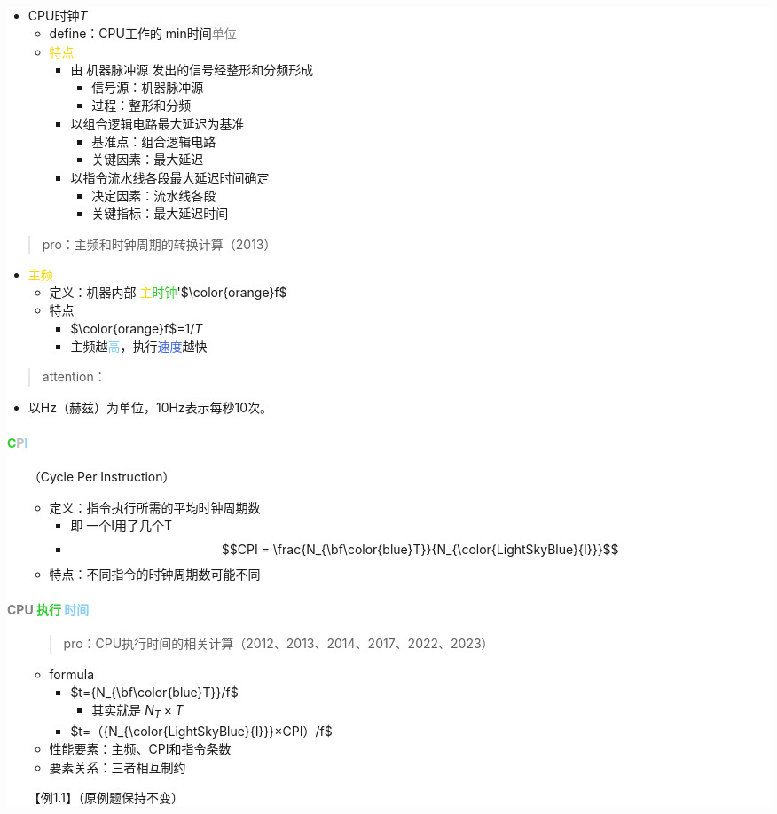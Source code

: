 - CPU时钟$T$
  - define：CPU工作的 min时间<span style="color: gray;">单位
  -  <span style="color: Gold;">特点</span>
      - 由 机器脉冲源 发出的信号经整形和分频形成
        - 信号源：机器脉冲源
        - 过程：整形和分频
      - 以组合逻辑电路最大延迟为基准
        - 基准点：组合逻辑电路
        - 关键因素：最大延迟
      - 以指令流水线各段最大延迟时间确定
        - 决定因素：流水线各段
        - 关键指标：最大延迟时间
> pro：主频和时钟周期的转换计算（2013）

- <span style="color: Gold;">主频</span>
  - 定义：机器内部  <span style="color: Gold;">主</span><span style="color: LimeGreen;">时钟</span>'$\color{orange}f$
  - 特点
    - $\color{orange}f$=$1/T$
    - 主频越<span style="color: LightSkyBlue;">高</span>，执行<span style="color: RoyalBlue;">速度</span>越快

> attention：

- 以Hz（赫兹）为单位，10Hz表示每秒10次。

</ul>

####  <span style="color: LimeGreen;">C<span style="color: silver;">P</span><span style="color: LightSkyBlue;">I</span>

<ul>

（Cycle Per Instruction）
- 定义：指令执行所需的平均时钟周期数
  - <span style="font-size: 14px;">即 一个I用了几个T</span>
  - $$CPI = \frac{N_{\bf\color{blue}T}}{N_{\color{LightSkyBlue}{I}}}$$
- 特点：不同指令的时钟周期数可能不同

</ul>

#### <span style="color: gray;">CPU</span> <span style="color: LimeGreen;">执行</span> <span style="color: LightSkyBlue;">时间</span>

<ul>

> pro：CPU执行时间的相关计算（2012、2013、2014、2017、2022、2023）
-  formula
   - $t={N_{\bf\color{blue}T}}/f$
     - 其实就是 $N_T\times T$
   - $t=（{N_{\color{LightSkyBlue}{I}}}×CPI）/f$
- 性能要素：主频、CPI和指令条数
- 要素关系：三者相互制约

【例1.1】（原例题保持不变）
